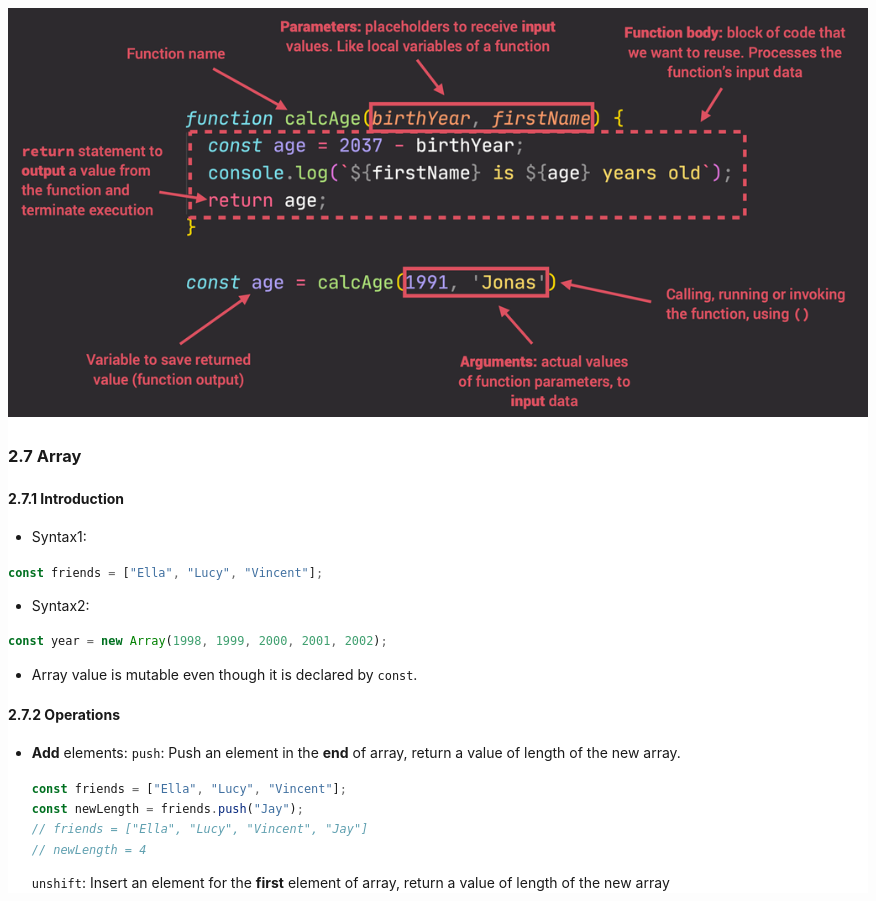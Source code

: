 ![Function](noteImg/Function.png)

### 2.7 Array

#### 2.7.1 Introduction

- Syntax1:

```Javascript
const friends = ["Ella", "Lucy", "Vincent"];
```

- Syntax2:

```Javascript
const year = new Array(1998, 1999, 2000, 2001, 2002);
```

- Array value is mutable even though it is declared by `const`.

#### 2.7.2 Operations

- **Add** elements:
  `push`: Push an element in the **end** of array, return a value of length of the new array.

  ```Javascript
  const friends = ["Ella", "Lucy", "Vincent"];
  const newLength = friends.push("Jay");
  // friends = ["Ella", "Lucy", "Vincent", "Jay"]
  // newLength = 4
  ```

  `unshift`: Insert an element for the **first** element of array, return a value of length of the new array
